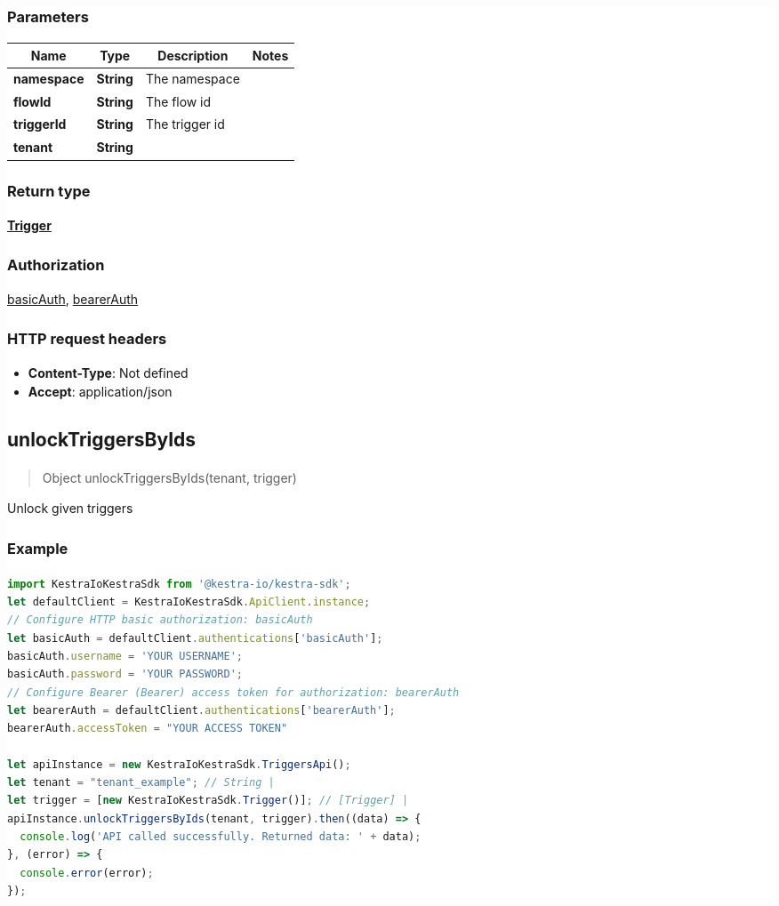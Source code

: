 ### Parameters


Name | Type | Description  | Notes
------------- | ------------- | ------------- | -------------
 **namespace** | **String**| The namespace | 
 **flowId** | **String**| The flow id | 
 **triggerId** | **String**| The trigger id | 
 **tenant** | **String**|  | 

### Return type

[**Trigger**](Trigger.md)

### Authorization

[basicAuth](../README.md#basicAuth), [bearerAuth](../README.md#bearerAuth)

### HTTP request headers

- **Content-Type**: Not defined
- **Accept**: application/json


## unlockTriggersByIds

> Object unlockTriggersByIds(tenant, trigger)

Unlock given triggers

### Example

```javascript
import KestraIoKestraSdk from '@kestra-io/kestra-sdk';
let defaultClient = KestraIoKestraSdk.ApiClient.instance;
// Configure HTTP basic authorization: basicAuth
let basicAuth = defaultClient.authentications['basicAuth'];
basicAuth.username = 'YOUR USERNAME';
basicAuth.password = 'YOUR PASSWORD';
// Configure Bearer (Bearer) access token for authorization: bearerAuth
let bearerAuth = defaultClient.authentications['bearerAuth'];
bearerAuth.accessToken = "YOUR ACCESS TOKEN"

let apiInstance = new KestraIoKestraSdk.TriggersApi();
let tenant = "tenant_example"; // String | 
let trigger = [new KestraIoKestraSdk.Trigger()]; // [Trigger] | 
apiInstance.unlockTriggersByIds(tenant, trigger).then((data) => {
  console.log('API called successfully. Returned data: ' + data);
}, (error) => {
  console.error(error);
});

```
